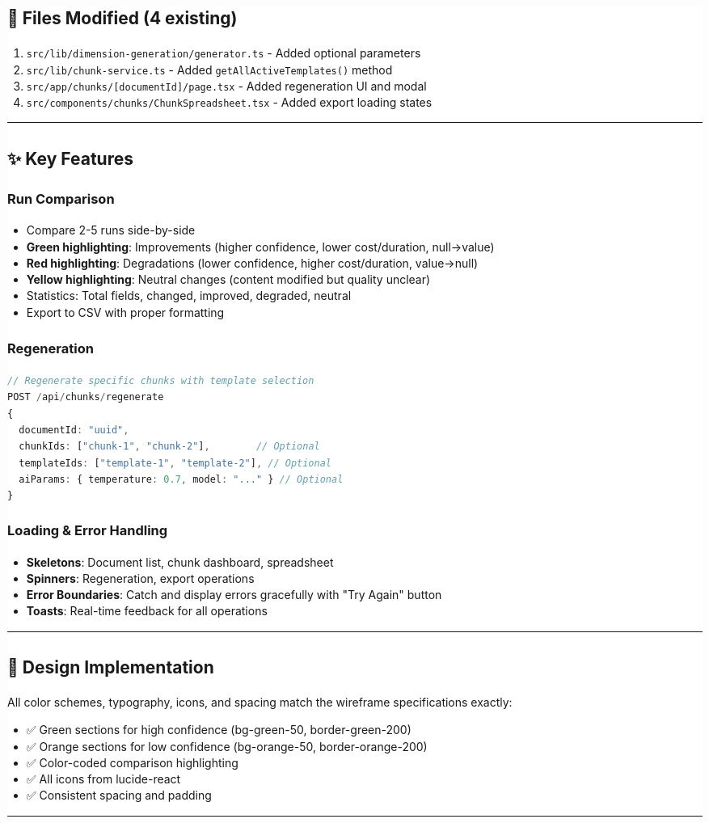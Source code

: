 
## 🔧 Files Modified (4 existing)

1. `src/lib/dimension-generation/generator.ts` - Added optional parameters
2. `src/lib/chunk-service.ts` - Added `getAllActiveTemplates()` method
3. `src/app/chunks/[documentId]/page.tsx` - Added regeneration UI and modal
4. `src/components/chunks/ChunkSpreadsheet.tsx` - Added export loading states

---

## ✨ Key Features

### Run Comparison
- Compare 2-5 runs side-by-side
- **Green highlighting**: Improvements (higher confidence, lower cost/duration, null→value)
- **Red highlighting**: Degradations (lower confidence, higher cost/duration, value→null)
- **Yellow highlighting**: Neutral changes (content modified but quality unclear)
- Statistics: Total fields, changed, improved, degraded, neutral
- Export to CSV with proper formatting

### Regeneration
```typescript
// Regenerate specific chunks with template selection
POST /api/chunks/regenerate
{
  documentId: "uuid",
  chunkIds: ["chunk-1", "chunk-2"],        // Optional
  templateIds: ["template-1", "template-2"], // Optional
  aiParams: { temperature: 0.7, model: "..." } // Optional
}
```

### Loading & Error Handling
- **Skeletons**: Document list, chunk dashboard, spreadsheet
- **Spinners**: Regeneration, export operations
- **Error Boundaries**: Catch and display errors gracefully with "Try Again" button
- **Toasts**: Real-time feedback for all operations

---

## 🎨 Design Implementation

All color schemes, typography, icons, and spacing match the wireframe specifications exactly:
- ✅ Green sections for high confidence (bg-green-50, border-green-200)
- ✅ Orange sections for low confidence (bg-orange-50, border-orange-200)
- ✅ Color-coded comparison highlighting
- ✅ All icons from lucide-react
- ✅ Consistent spacing and padding

---
